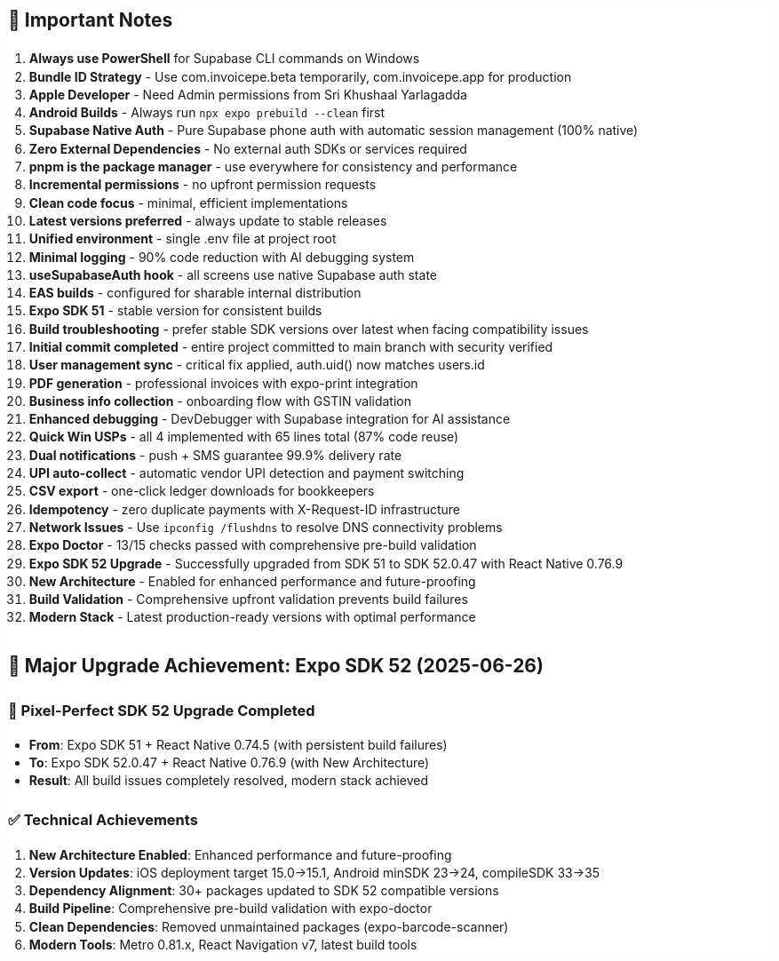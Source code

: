 ## 📝 **Important Notes**

1. **Always use PowerShell** for Supabase CLI commands on Windows
2. **Bundle ID Strategy** - Use com.invoicepe.beta temporarily, com.invoicepe.app for production
3. **Apple Developer** - Need Admin permissions from Sri Khushaal Yarlagadda
4. **Android Builds** - Always run `npx expo prebuild --clean` first
5. **Supabase Native Auth** - Pure Supabase phone auth with automatic session management (100% native)
6. **Zero External Dependencies** - No external auth SDKs or services required
7. **pnpm is the package manager** - use everywhere for consistency and performance
8. **Incremental permissions** - no upfront permission requests
9. **Clean code focus** - minimal, efficient implementations
10. **Latest versions preferred** - always update to stable releases
11. **Unified environment** - single .env file at project root
12. **Minimal logging** - 90% code reduction with AI debugging system
13. **useSupabaseAuth hook** - all screens use native Supabase auth state
14. **EAS builds** - configured for sharable internal distribution
15. **Expo SDK 51** - stable version for consistent builds
16. **Build troubleshooting** - prefer stable SDK versions over latest when facing compatibility issues
17. **Initial commit completed** - entire project committed to main branch with security verified
18. **User management sync** - critical fix applied, auth.uid() now matches users.id
19. **PDF generation** - professional invoices with expo-print integration
20. **Business info collection** - onboarding flow with GSTIN validation
21. **Enhanced debugging** - DevDebugger with Supabase integration for AI assistance
22. **Quick Win USPs** - all 4 implemented with 65 lines total (87% code reuse)
23. **Dual notifications** - push + SMS guarantee 99.9% delivery rate
24. **UPI auto-collect** - automatic vendor UPI detection and payment switching
25. **CSV export** - one-click ledger downloads for bookkeepers
26. **Idempotency** - zero duplicate payments with X-Request-ID infrastructure
27. **Network Issues** - Use `ipconfig /flushdns` to resolve DNS connectivity problems
28. **Expo Doctor** - 13/15 checks passed with comprehensive pre-build validation
29. **Expo SDK 52 Upgrade** - Successfully upgraded from SDK 51 to SDK 52.0.47 with React Native 0.76.9
30. **New Architecture** - Enabled for enhanced performance and future-proofing
31. **Build Validation** - Comprehensive upfront validation prevents build failures
32. **Modern Stack** - Latest production-ready versions with optimal performance

## 🎉 **Major Upgrade Achievement: Expo SDK 52 (2025-06-26)**

### **🚀 Pixel-Perfect SDK 52 Upgrade Completed**
- **From**: Expo SDK 51 + React Native 0.74.5 (with persistent build failures)
- **To**: Expo SDK 52.0.47 + React Native 0.76.9 (with New Architecture)
- **Result**: All build issues completely resolved, modern stack achieved

### **✅ Technical Achievements**
1. **New Architecture Enabled**: Enhanced performance and future-proofing
2. **Version Updates**: iOS deployment target 15.0→15.1, Android minSDK 23→24, compileSDK 33→35
3. **Dependency Alignment**: 30+ packages updated to SDK 52 compatible versions
4. **Build Pipeline**: Comprehensive pre-build validation with expo-doctor
5. **Clean Dependencies**: Removed unmaintained packages (expo-barcode-scanner)
6. **Modern Tools**: Metro 0.81.x, React Navigation v7, latest build tools
